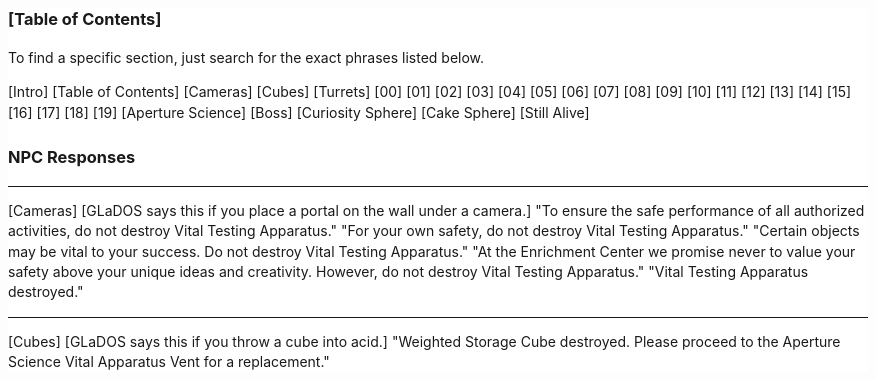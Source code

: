 
### [Table of Contents]

To find a specific section, just search for the exact phrases listed below.

[Intro]
[Table of Contents]
[Cameras]
[Cubes]
[Turrets]
[00]
[01]
[02]
[03]
[04]
[05]
[06]
[07]
[08]
[09]
[10]
[11]
[12]
[13]
[14]
[15]
[16]
[17]
[18]
[19]
[Aperture Science]
[Boss]
[Curiosity Sphere]
[Cake Sphere]
[Still Alive]

### NPC Responses

-------------------------------------------------------------------------------
[Cameras]
[GLaDOS says this if you place a portal on the wall under a camera.]
"To ensure the safe performance of all authorized activities, do not destroy 
Vital Testing Apparatus."
"For your own safety, do not destroy Vital Testing Apparatus."
"Certain objects may be vital to your success. Do not destroy Vital Testing 
Apparatus."
"At the Enrichment Center we promise never to value your safety above your 
unique ideas and creativity. However, do not destroy Vital Testing Apparatus."
"Vital Testing Apparatus destroyed."

-------------------------------------------------------------------------------
[Cubes]
[GLaDOS says this if you throw a cube into acid.]
"Weighted Storage Cube destroyed. Please proceed to the Aperture Science Vital 
Apparatus Vent for a replacement."
